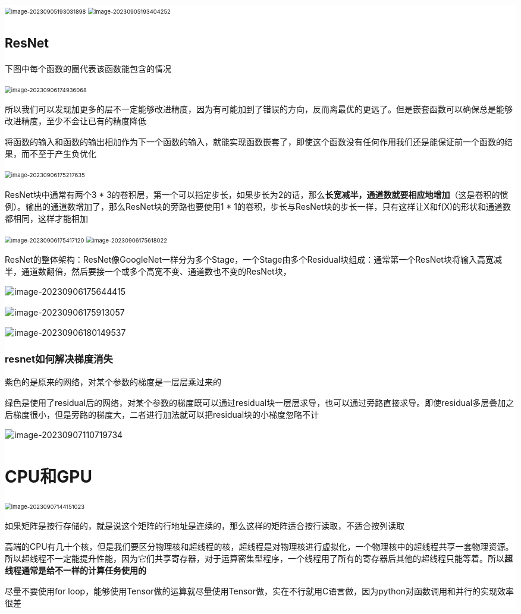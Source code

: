 <img src="C:\Users\李博\Desktop\mynotes\ai\ml.assets\image-20230905193031898.png" alt="image-20230905193031898" style="zoom:67%;" />

<img src="C:\Users\李博\Desktop\mynotes\ai\ml.assets\image-20230905193404252.png" alt="image-20230905193404252" style="zoom:67%;" />

## ResNet

下图中每个函数的圈代表该函数能包含的情况

<img src="C:\Users\李博\Desktop\mynotes\ai\ml.assets\image-20230906174936068.png" alt="image-20230906174936068" style="zoom:67%;" />

所以我们可以发现加更多的层不一定能够改进精度，因为有可能加到了错误的方向，反而离最优的更远了。但是嵌套函数可以确保总是能够改进精度，至少不会让已有的精度降低

将函数的输入和函数的输出相加作为下一个函数的输入，就能实现函数嵌套了，即使这个函数没有任何作用我们还是能保证前一个函数的结果，而不至于产生负优化

<img src="C:\Users\李博\Desktop\mynotes\ai\ml.assets\image-20230906175217635.png" alt="image-20230906175217635" style="zoom:67%;" />

ResNet块中通常有两个3 * 3的卷积层，第一个可以指定步长，如果步长为2的话，那么**长宽减半，通道数就要相应地增加**（这是卷积的惯例）。输出的通道数增加了，那么ResNet块的旁路也要使用1 * 1的卷积，步长与ResNet块的步长一样，只有这样让X和f(X)的形状和通道数都相同，这样才能相加

<img src="C:\Users\李博\Desktop\mynotes\ai\ml.assets\image-20230906175417120.png" alt="image-20230906175417120" style="zoom:67%;" />

<img src="C:\Users\李博\Desktop\mynotes\ai\ml.assets\image-20230906175618022.png" alt="image-20230906175618022" style="zoom:67%;" />

ResNet的整体架构：ResNet像GoogleNet一样分为多个Stage，一个Stage由多个Residual块组成：通常第一个ResNet块将输入高宽减半，通道数翻倍，然后要接一个或多个高宽不变、通道数也不变的ResNet块，

![image-20230906175644415](C:\Users\李博\Desktop\mynotes\ai\ml.assets\image-20230906175644415.png)

![image-20230906175913057](C:\Users\李博\Desktop\mynotes\ai\ml.assets\image-20230906175913057.png)

![image-20230906180149537](C:\Users\李博\Desktop\mynotes\ai\ml.assets\image-20230906180149537.png)

### resnet如何解决梯度消失

紫色的是原来的网络，对某个参数的梯度是一层层乘过来的

绿色是使用了residual后的网络，对某个参数的梯度既可以通过residual块一层层求导，也可以通过旁路直接求导。即使residual多层叠加之后梯度很小，但是旁路的梯度大，二者进行加法就可以把residual块的小梯度忽略不计

![image-20230907110719734](C:\Users\李博\Desktop\mynotes\ai\ml.assets\image-20230907110719734.png)

# CPU和GPU

 <img src="C:\Users\李博\Desktop\mynotes\ai\ml.assets\image-20230907144151023.png" alt="image-20230907144151023" style="zoom:67%;" />

如果矩阵是按行存储的，就是说这个矩阵的行地址是连续的，那么这样的矩阵适合按行读取，不适合按列读取

高端的CPU有几十个核，但是我们要区分物理核和超线程的核，超线程是对物理核进行虚拟化，一个物理核中的超线程共享一套物理资源。所以超线程不一定能提升性能，因为它们共享寄存器，对于运算密集型程序，一个线程用了所有的寄存器后其他的超线程只能等着。所以**超线程通常是给不一样的计算任务使用的**

尽量不要使用for loop，能够使用Tensor做的运算就尽量使用Tensor做，实在不行就用C语言做，因为python对函数调用和并行的实现效率很差
